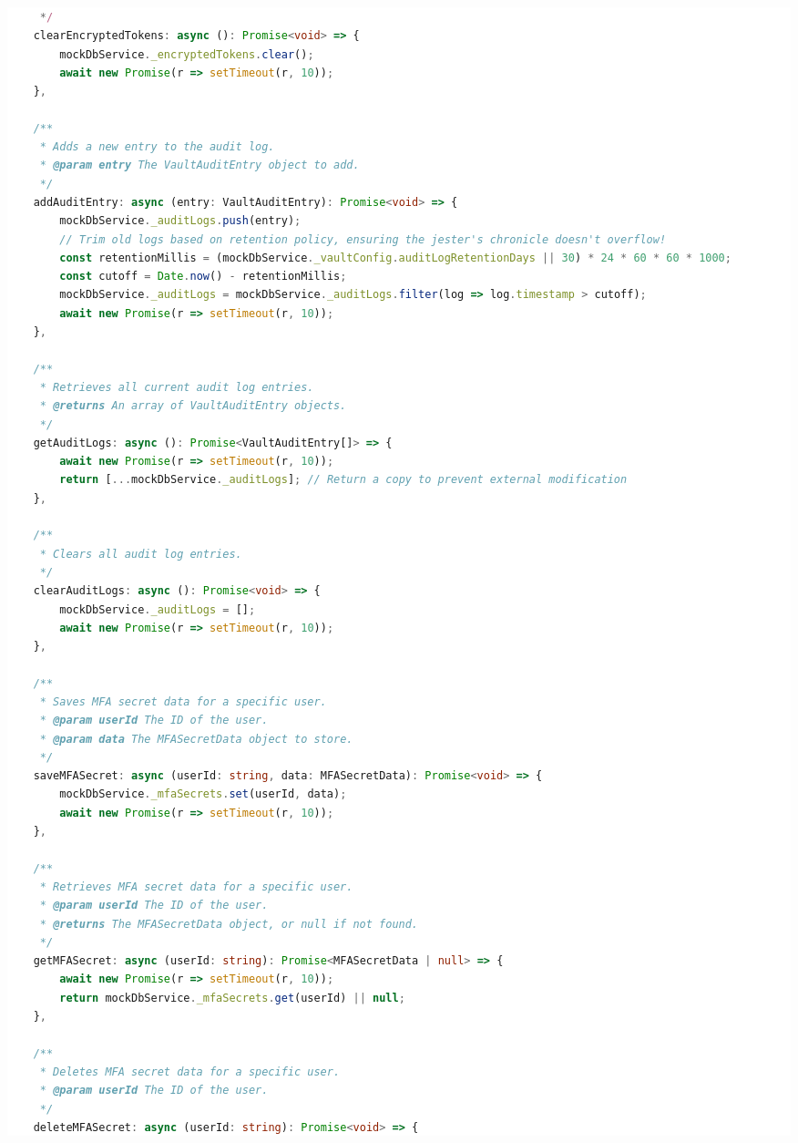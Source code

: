 ```typescript
     */
    clearEncryptedTokens: async (): Promise<void> => {
        mockDbService._encryptedTokens.clear();
        await new Promise(r => setTimeout(r, 10));
    },

    /**
     * Adds a new entry to the audit log.
     * @param entry The VaultAuditEntry object to add.
     */
    addAuditEntry: async (entry: VaultAuditEntry): Promise<void> => {
        mockDbService._auditLogs.push(entry);
        // Trim old logs based on retention policy, ensuring the jester's chronicle doesn't overflow!
        const retentionMillis = (mockDbService._vaultConfig.auditLogRetentionDays || 30) * 24 * 60 * 60 * 1000;
        const cutoff = Date.now() - retentionMillis;
        mockDbService._auditLogs = mockDbService._auditLogs.filter(log => log.timestamp > cutoff);
        await new Promise(r => setTimeout(r, 10));
    },

    /**
     * Retrieves all current audit log entries.
     * @returns An array of VaultAuditEntry objects.
     */
    getAuditLogs: async (): Promise<VaultAuditEntry[]> => {
        await new Promise(r => setTimeout(r, 10));
        return [...mockDbService._auditLogs]; // Return a copy to prevent external modification
    },

    /**
     * Clears all audit log entries.
     */
    clearAuditLogs: async (): Promise<void> => {
        mockDbService._auditLogs = [];
        await new Promise(r => setTimeout(r, 10));
    },

    /**
     * Saves MFA secret data for a specific user.
     * @param userId The ID of the user.
     * @param data The MFASecretData object to store.
     */
    saveMFASecret: async (userId: string, data: MFASecretData): Promise<void> => {
        mockDbService._mfaSecrets.set(userId, data);
        await new Promise(r => setTimeout(r, 10));
    },

    /**
     * Retrieves MFA secret data for a specific user.
     * @param userId The ID of the user.
     * @returns The MFASecretData object, or null if not found.
     */
    getMFASecret: async (userId: string): Promise<MFASecretData | null> => {
        await new Promise(r => setTimeout(r, 10));
        return mockDbService._mfaSecrets.get(userId) || null;
    },

    /**
     * Deletes MFA secret data for a specific user.
     * @param userId The ID of the user.
     */
    deleteMFASecret: async (userId: string): Promise<void> => {
```